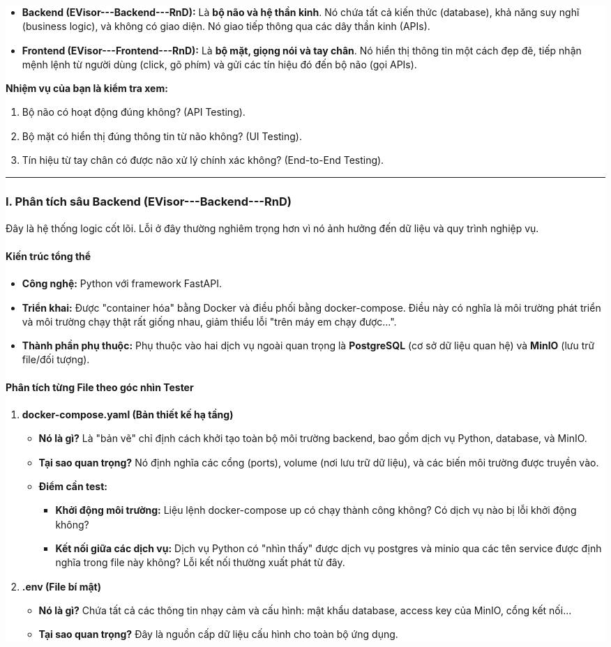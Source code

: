 - **Backend (EVisor---Backend---RnD):** Là **bộ não và hệ thần kinh**. Nó chứa tất cả kiến thức (database), khả năng suy nghĩ (business logic), và không có giao diện. Nó giao tiếp thông qua các dây thần kinh (APIs).
    
- **Frontend (EVisor---Frontend---RnD):** Là **bộ mặt, giọng nói và tay chân**. Nó hiển thị thông tin một cách đẹp đẽ, tiếp nhận mệnh lệnh từ người dùng (click, gõ phím) và gửi các tín hiệu đó đến bộ não (gọi APIs).
    

**Nhiệm vụ của bạn là kiểm tra xem:**

1. Bộ não có hoạt động đúng không? (API Testing).
    
2. Bộ mặt có hiển thị đúng thông tin từ não không? (UI Testing).
    
3. Tín hiệu từ tay chân có được não xử lý chính xác không? (End-to-End Testing).
    

---

### **I. Phân tích sâu Backend (EVisor---Backend---RnD)**

Đây là hệ thống logic cốt lõi. Lỗi ở đây thường nghiêm trọng hơn vì nó ảnh hưởng đến dữ liệu và quy trình nghiệp vụ.

#### **Kiến trúc tổng thể**

- **Công nghệ:** Python với framework FastAPI.
    
- **Triển khai:** Được "container hóa" bằng Docker và điều phối bằng docker-compose. Điều này có nghĩa là môi trường phát triển và môi trường chạy thật rất giống nhau, giảm thiểu lỗi "trên máy em chạy được...".
    
- **Thành phần phụ thuộc:** Phụ thuộc vào hai dịch vụ ngoài quan trọng là **PostgreSQL** (cơ sở dữ liệu quan hệ) và **MinIO** (lưu trữ file/đối tượng).
    

#### **Phân tích từng File theo góc nhìn Tester**

1. **docker-compose.yaml (Bản thiết kế hạ tầng)**
    
    - **Nó là gì?** Là "bản vẽ" chỉ định cách khởi tạo toàn bộ môi trường backend, bao gồm dịch vụ Python, database, và MinIO.
        
    - **Tại sao quan trọng?** Nó định nghĩa các cổng (ports), volume (nơi lưu trữ dữ liệu), và các biến môi trường được truyền vào.
        
    - **Điểm cần test:**
        
        - **Khởi động môi trường:** Liệu lệnh docker-compose up có chạy thành công không? Có dịch vụ nào bị lỗi khởi động không?
            
        - **Kết nối giữa các dịch vụ:** Dịch vụ Python có "nhìn thấy" được dịch vụ postgres và minio qua các tên service được định nghĩa trong file này không? Lỗi kết nối thường xuất phát từ đây.
            
2. **.env (File bí mật)**
    
    - **Nó là gì?** Chứa tất cả các thông tin nhạy cảm và cấu hình: mật khẩu database, access key của MinIO, cổng kết nối...
        
    - **Tại sao quan trọng?** Đây là nguồn cấp dữ liệu cấu hình cho toàn bộ ứng dụng.
        